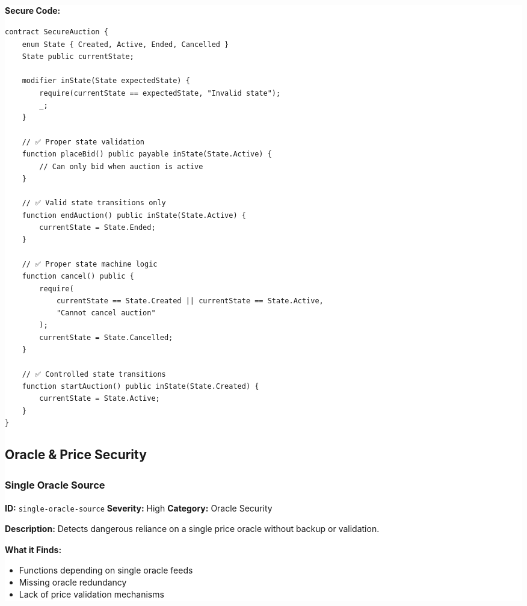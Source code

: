 **Secure Code:**
```solidity
contract SecureAuction {
    enum State { Created, Active, Ended, Cancelled }
    State public currentState;

    modifier inState(State expectedState) {
        require(currentState == expectedState, "Invalid state");
        _;
    }

    // ✅ Proper state validation
    function placeBid() public payable inState(State.Active) {
        // Can only bid when auction is active
    }

    // ✅ Valid state transitions only
    function endAuction() public inState(State.Active) {
        currentState = State.Ended;
    }

    // ✅ Proper state machine logic
    function cancel() public {
        require(
            currentState == State.Created || currentState == State.Active,
            "Cannot cancel auction"
        );
        currentState = State.Cancelled;
    }

    // ✅ Controlled state transitions
    function startAuction() public inState(State.Created) {
        currentState = State.Active;
    }
}
```

## Oracle & Price Security

### Single Oracle Source

**ID:** `single-oracle-source`
**Severity:** High
**Category:** Oracle Security

**Description:**
Detects dangerous reliance on a single price oracle without backup or validation.

**What it Finds:**
- Functions depending on single oracle feeds
- Missing oracle redundancy
- Lack of price validation mechanisms
